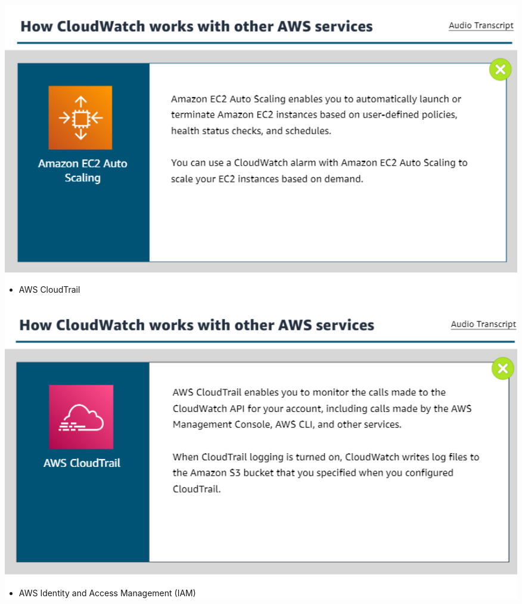 <img src="assets/cloudwatch ec2.PNG" alt="AWS" style="height:100%; width:100%">

+   AWS CloudTrail
<img src="assets/cloud trail.PNG" alt="AWS" style="height:100%; width:100%">

+   AWS Identity and Access Management (IAM)    